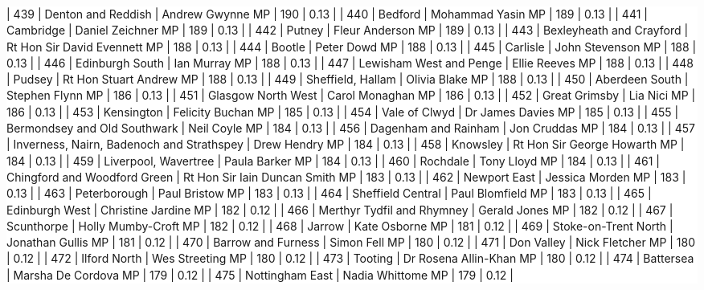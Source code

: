 | 439 | Denton and Reddish | Andrew Gwynne MP | 190 | 0.13 |
| 440 | Bedford | Mohammad Yasin MP | 189 | 0.13 |
| 441 | Cambridge | Daniel Zeichner MP | 189 | 0.13 |
| 442 | Putney | Fleur Anderson MP | 189 | 0.13 |
| 443 | Bexleyheath and Crayford | Rt Hon Sir David Evennett MP | 188 | 0.13 |
| 444 | Bootle | Peter Dowd MP | 188 | 0.13 |
| 445 | Carlisle | John Stevenson MP | 188 | 0.13 |
| 446 | Edinburgh South | Ian Murray MP | 188 | 0.13 |
| 447 | Lewisham West and Penge | Ellie Reeves MP | 188 | 0.13 |
| 448 | Pudsey | Rt Hon Stuart Andrew MP | 188 | 0.13 |
| 449 | Sheffield, Hallam | Olivia Blake MP | 188 | 0.13 |
| 450 | Aberdeen South | Stephen Flynn MP | 186 | 0.13 |
| 451 | Glasgow North West | Carol Monaghan MP | 186 | 0.13 |
| 452 | Great Grimsby | Lia Nici MP | 186 | 0.13 |
| 453 | Kensington | Felicity Buchan MP | 185 | 0.13 |
| 454 | Vale of Clwyd | Dr James Davies MP | 185 | 0.13 |
| 455 | Bermondsey and Old Southwark | Neil Coyle MP | 184 | 0.13 |
| 456 | Dagenham and Rainham | Jon Cruddas MP | 184 | 0.13 |
| 457 | Inverness, Nairn, Badenoch and Strathspey | Drew Hendry MP | 184 | 0.13 |
| 458 | Knowsley | Rt Hon Sir George Howarth MP | 184 | 0.13 |
| 459 | Liverpool, Wavertree | Paula Barker MP | 184 | 0.13 |
| 460 | Rochdale | Tony Lloyd MP | 184 | 0.13 |
| 461 | Chingford and Woodford Green | Rt Hon Sir Iain Duncan Smith MP | 183 | 0.13 |
| 462 | Newport East | Jessica Morden MP | 183 | 0.13 |
| 463 | Peterborough | Paul Bristow MP | 183 | 0.13 |
| 464 | Sheffield Central | Paul Blomfield MP | 183 | 0.13 |
| 465 | Edinburgh West | Christine Jardine MP | 182 | 0.12 |
| 466 | Merthyr Tydfil and Rhymney | Gerald Jones MP | 182 | 0.12 |
| 467 | Scunthorpe | Holly Mumby-Croft MP | 182 | 0.12 |
| 468 | Jarrow | Kate Osborne MP | 181 | 0.12 |
| 469 | Stoke-on-Trent North | Jonathan Gullis MP | 181 | 0.12 |
| 470 | Barrow and Furness | Simon Fell MP | 180 | 0.12 |
| 471 | Don Valley | Nick Fletcher MP | 180 | 0.12 |
| 472 | Ilford North | Wes Streeting MP | 180 | 0.12 |
| 473 | Tooting | Dr Rosena Allin-Khan MP | 180 | 0.12 |
| 474 | Battersea | Marsha De Cordova MP | 179 | 0.12 |
| 475 | Nottingham East | Nadia Whittome MP | 179 | 0.12 |